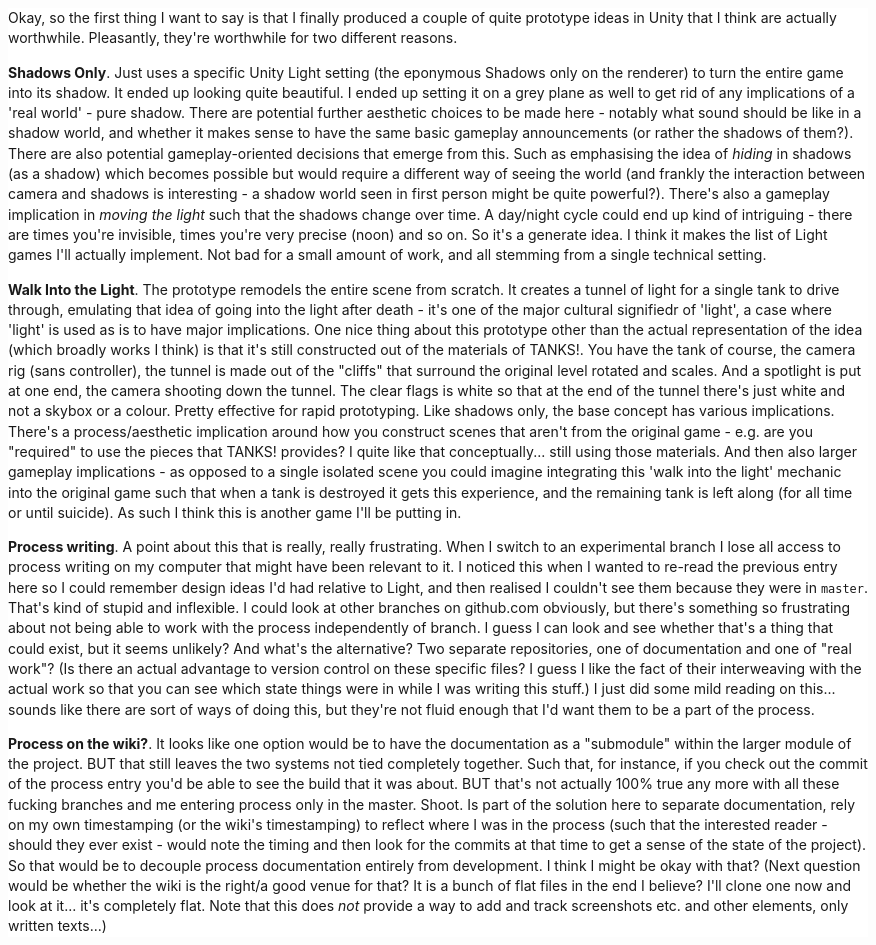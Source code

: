 Okay, so the first thing I want to say is that I finally produced a couple of quite prototype ideas in Unity that I think are actually worthwhile. Pleasantly, they're worthwhile for two different reasons.

__Shadows Only__. Just uses a specific Unity Light setting (the eponymous Shadows only on the renderer) to turn the entire game into its shadow. It ended up looking quite beautiful. I ended up setting it on a grey plane as well to get rid of any implications of a 'real world' - pure shadow. There are potential further aesthetic choices to be made here - notably what sound should be like in a shadow world, and whether it makes sense to have the same basic gameplay announcements (or rather the shadows of them?). There are also potential gameplay-oriented decisions that emerge from this. Such as emphasising the idea of _hiding_ in shadows (as a shadow) which becomes possible but would require a different way of seeing the world (and frankly the interaction between camera and shadows is interesting - a shadow world seen in first person might be quite powerful?). There's also a gameplay implication in _moving the light_ such that the shadows change over time. A day/night cycle could end up kind of intriguing - there are times you're invisible, times you're very precise (noon) and so on. So it's a generate idea. I think it makes the list of Light games I'll actually implement. Not bad for a small amount of work, and all stemming from a single technical setting.

__Walk Into the Light__. The prototype remodels the entire scene from scratch. It creates a tunnel of light for a single tank to drive through, emulating that idea of going into the light after death - it's one of the major cultural signifiedr of 'light', a case where 'light' is used as is to have major implications. One nice thing about this prototype other than the actual representation of the idea (which broadly works I think) is that it's still constructed out of the materials of TANKS!. You have the tank of course, the camera rig (sans controller), the tunnel is made out of the "cliffs" that surround the original level rotated and scales. And a spotlight is put at one end, the camera shooting down the tunnel. The clear flags is white so that at the end of the tunnel there's just white and not a skybox or a colour. Pretty effective for rapid prototyping. Like shadows only, the base concept has various implications. There's a process/aesthetic implication around how you construct scenes that aren't from the original game - e.g. are you "required" to use the pieces that TANKS! provides? I quite like that conceptually... still using those materials. And then also larger gameplay implications - as opposed to a single isolated scene you could imagine integrating this 'walk into the light' mechanic into the original game such that when a tank is destroyed it gets this experience, and the remaining tank is left along (for all time or until suicide). As such I think this is another game I'll be putting in.

__Process writing__. A point about this that is really, really frustrating. When I switch to an experimental branch I lose all access to process writing on my computer that might have been relevant to it. I noticed this when I wanted to re-read the previous entry here so I could remember design ideas I'd had relative to Light, and then realised I couldn't see them because they were in `master`. That's kind of stupid and inflexible. I could look at other branches on github.com obviously, but there's something so frustrating about not being able to work with the process independently of branch. I guess I can look and see whether that's a thing that could exist, but it seems unlikely? And what's the alternative? Two separate repositories, one of documentation and one of "real work"? (Is there an actual advantage to version control on these specific files? I guess I like the fact of their interweaving with the actual work so that you can see which state things were in while I was writing this stuff.) I just did some mild reading on this... sounds like there are sort of ways of doing this, but they're not fluid enough that I'd want them to be a part of the process.

__Process on the wiki?__. It looks like one option would be to have the documentation as a "submodule" within the larger module of the project. BUT that still leaves the two systems not tied completely together. Such that, for instance, if you check out the commit of the process entry you'd be able to see the build that it was about. BUT that's not actually 100% true any more with all these fucking branches and me entering process only in the master. Shoot. Is part of the solution here to separate documentation, rely on my own timestamping (or the wiki's timestamping) to reflect where I was in the process (such that the interested reader - should they ever exist - would note the timing and then look for the commits at that time to get a sense of the state of the project). So that would be to decouple process documentation entirely from development. I think I might be okay with that? (Next question would be whether the wiki is the right/a good venue for that? It is a bunch of flat files in the end I believe? I'll clone one now and look at it... it's completely flat. Note that this does _not_ provide a way to add and track screenshots etc. and other elements, only written texts...)
